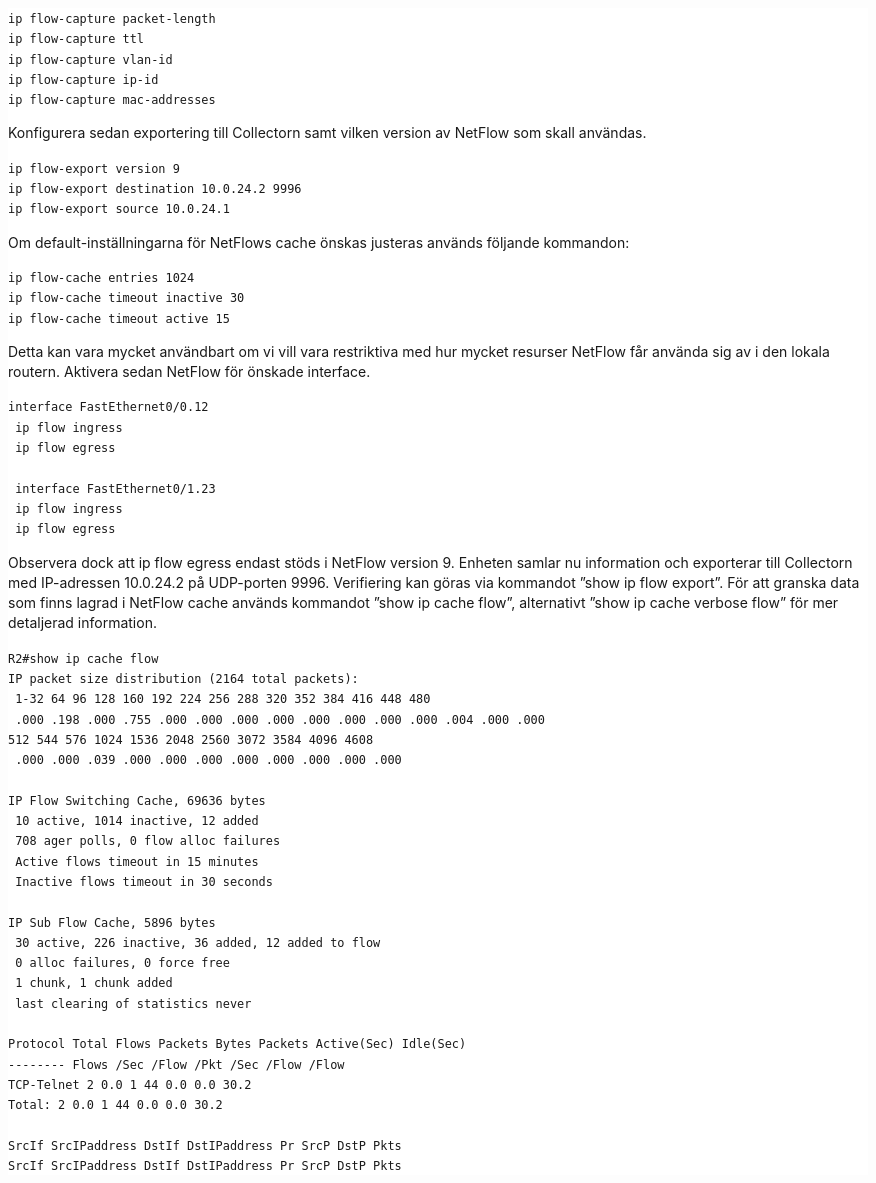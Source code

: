 ```
ip flow-capture packet-length
ip flow-capture ttl
ip flow-capture vlan-id
ip flow-capture ip-id
ip flow-capture mac-addresses
```
Konfigurera sedan exportering till Collectorn samt vilken version av NetFlow som skall användas.

```
ip flow-export version 9
ip flow-export destination 10.0.24.2 9996
ip flow-export source 10.0.24.1
```
Om default-inställningarna för NetFlows cache önskas justeras används följande kommandon:

```
ip flow-cache entries 1024
ip flow-cache timeout inactive 30
ip flow-cache timeout active 15
```

Detta kan vara mycket användbart om vi vill vara restriktiva med hur mycket resurser NetFlow får använda sig av i den lokala routern. Aktivera sedan NetFlow för önskade interface.

```
interface FastEthernet0/0.12
 ip flow ingress
 ip flow egress

 interface FastEthernet0/1.23
 ip flow ingress
 ip flow egress
```

Observera dock att ip flow egress endast stöds i NetFlow version 9. Enheten samlar nu information och exporterar till Collectorn med IP-adressen 10.0.24.2 på UDP-porten 9996. Verifiering kan göras via kommandot ”show ip flow export”. För att granska data som finns lagrad i NetFlow cache används kommandot ”show ip cache flow”, alternativt ”show ip cache verbose flow” för mer detaljerad information.

```
R2#show ip cache flow
IP packet size distribution (2164 total packets):
 1-32 64 96 128 160 192 224 256 288 320 352 384 416 448 480
 .000 .198 .000 .755 .000 .000 .000 .000 .000 .000 .000 .000 .004 .000 .000
512 544 576 1024 1536 2048 2560 3072 3584 4096 4608
 .000 .000 .039 .000 .000 .000 .000 .000 .000 .000 .000

IP Flow Switching Cache, 69636 bytes
 10 active, 1014 inactive, 12 added
 708 ager polls, 0 flow alloc failures
 Active flows timeout in 15 minutes
 Inactive flows timeout in 30 seconds

IP Sub Flow Cache, 5896 bytes
 30 active, 226 inactive, 36 added, 12 added to flow
 0 alloc failures, 0 force free
 1 chunk, 1 chunk added
 last clearing of statistics never

Protocol Total Flows Packets Bytes Packets Active(Sec) Idle(Sec)
-------- Flows /Sec /Flow /Pkt /Sec /Flow /Flow
TCP-Telnet 2 0.0 1 44 0.0 0.0 30.2
Total: 2 0.0 1 44 0.0 0.0 30.2

SrcIf SrcIPaddress DstIf DstIPaddress Pr SrcP DstP Pkts
SrcIf SrcIPaddress DstIf DstIPaddress Pr SrcP DstP Pkts
```